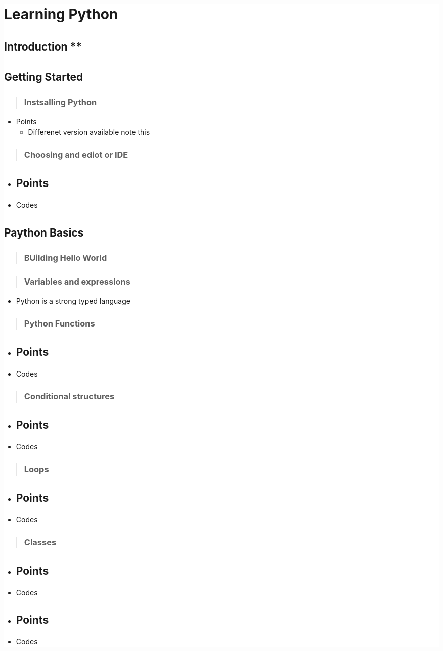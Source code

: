 # Learning Python

## Introduction **


## Getting Started 
> ### Instsalling Python
- Points
    - Differenet version available note this
> ### Choosing and ediot or IDE
- Points
    -
- Codes
    ```python

    ```
## Paython Basics
> ### BUilding Hello World

> ### Variables and expressions
- Python is a strong typed language
> ### Python Functions
- Points
    -
- Codes
    ```python

    ```
> ### Conditional structures
- Points
    -
- Codes
    ```python

    ```
> ### Loops
- Points
    -
- Codes
    ```python

    ```
> ### Classes
- Points
    -
- Codes
    ```python

    ```
## 
> ###
- Points
    -
- Codes
    ```python
